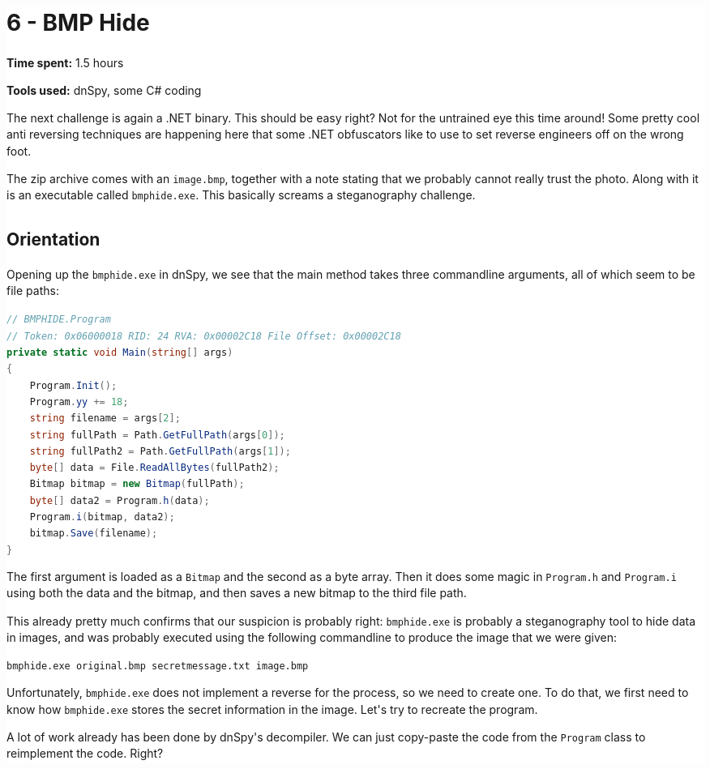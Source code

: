 6 - BMP Hide
============

**Time spent:** 1.5 hours

**Tools used:** dnSpy, some C# coding

The next challenge is again a .NET binary. This should be easy right? Not for the untrained eye this time around! Some pretty cool anti reversing techniques are happening here that some .NET obfuscators like to use to set reverse engineers off on the wrong foot.

The zip archive comes with an `image.bmp`, together with a note stating that we probably cannot really trust the photo. Along with it is an executable called `bmphide.exe`. This basically screams a steganography challenge.

Orientation
-----------

Opening up the `bmphide.exe` in dnSpy, we see that the main method takes three commandline arguments, all of which seem to be file paths:

```csharp
// BMPHIDE.Program
// Token: 0x06000018 RID: 24 RVA: 0x00002C18 File Offset: 0x00002C18
private static void Main(string[] args)
{
	Program.Init();
	Program.yy += 18;
	string filename = args[2];
	string fullPath = Path.GetFullPath(args[0]);
	string fullPath2 = Path.GetFullPath(args[1]);
	byte[] data = File.ReadAllBytes(fullPath2);
	Bitmap bitmap = new Bitmap(fullPath);
	byte[] data2 = Program.h(data);
	Program.i(bitmap, data2);
	bitmap.Save(filename);
}
```

The first argument is loaded as a `Bitmap` and the second as a byte array. Then it does some magic in `Program.h` and `Program.i` using both the data and the bitmap, and then saves a new bitmap to the third file path.

This already pretty much confirms that our suspicion is probably right: `bmphide.exe` is probably a steganography tool to hide data in images, and was probably executed using the following commandline to produce the image that we were given:

```
bmphide.exe original.bmp secretmessage.txt image.bmp
```

Unfortunately, `bmphide.exe` does not implement a reverse for the process, so we need to create one. To do that, we first need to know how `bmphide.exe` stores the secret information in the image. Let's try to recreate the program. 

A lot of work already has been done by dnSpy's decompiler. We can just copy-paste the code from the `Program` class to reimplement the code. Right? 
